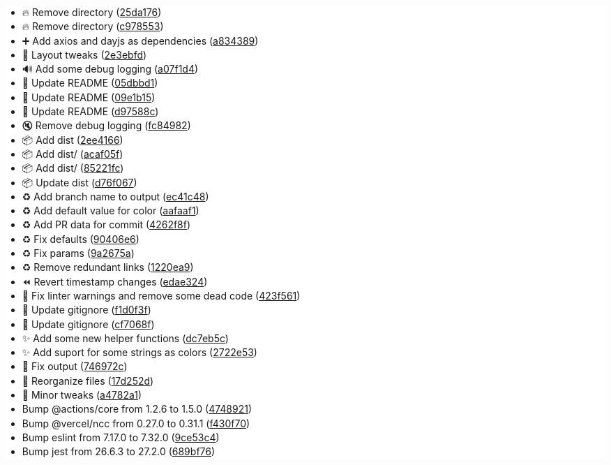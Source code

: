 * :fire: Remove directory ([25da176](https://github.com/mikesprague/teams-incoming-webhook-action/commit/25da176))
* :fire: Remove directory ([c978553](https://github.com/mikesprague/teams-incoming-webhook-action/commit/c978553))
* :heavy_plus_sign: Add axios and dayjs as dependencies ([a834389](https://github.com/mikesprague/teams-incoming-webhook-action/commit/a834389))
* :lipstick: Layout tweaks ([2e3ebfd](https://github.com/mikesprague/teams-incoming-webhook-action/commit/2e3ebfd))
* :loud_sound: Add some debug logging ([a07f1d4](https://github.com/mikesprague/teams-incoming-webhook-action/commit/a07f1d4))
* :memo: Update README ([05dbbd1](https://github.com/mikesprague/teams-incoming-webhook-action/commit/05dbbd1))
* :memo: Update README ([09e1b15](https://github.com/mikesprague/teams-incoming-webhook-action/commit/09e1b15))
* :memo: Update README ([d97588c](https://github.com/mikesprague/teams-incoming-webhook-action/commit/d97588c))
* :mute: Remove debug logging ([fc84982](https://github.com/mikesprague/teams-incoming-webhook-action/commit/fc84982))
* :package: Add dist ([2ee4166](https://github.com/mikesprague/teams-incoming-webhook-action/commit/2ee4166))
* :package: Add dist/ ([acaf05f](https://github.com/mikesprague/teams-incoming-webhook-action/commit/acaf05f))
* :package: Add dist/ ([85221fc](https://github.com/mikesprague/teams-incoming-webhook-action/commit/85221fc))
* :package: Update dist ([d76f067](https://github.com/mikesprague/teams-incoming-webhook-action/commit/d76f067))
* :recycle: Add branch name to output ([ec41c48](https://github.com/mikesprague/teams-incoming-webhook-action/commit/ec41c48))
* :recycle: Add default value for color ([aafaaf1](https://github.com/mikesprague/teams-incoming-webhook-action/commit/aafaaf1))
* :recycle: Add PR data for commit ([4262f8f](https://github.com/mikesprague/teams-incoming-webhook-action/commit/4262f8f))
* :recycle: Fix defaults ([90406e6](https://github.com/mikesprague/teams-incoming-webhook-action/commit/90406e6))
* :recycle: Fix params ([9a2675a](https://github.com/mikesprague/teams-incoming-webhook-action/commit/9a2675a))
* :recycle: Remove redundant links ([1220ea9](https://github.com/mikesprague/teams-incoming-webhook-action/commit/1220ea9))
* :rewind: Revert timestamp changes ([edae324](https://github.com/mikesprague/teams-incoming-webhook-action/commit/edae324))
* :rotating_light: Fix linter warnings and remove some dead code ([423f561](https://github.com/mikesprague/teams-incoming-webhook-action/commit/423f561))
* :see_no_evil: Update gitignore ([f1d0f3f](https://github.com/mikesprague/teams-incoming-webhook-action/commit/f1d0f3f))
* :see_no_evil: Update gitignore ([cf7068f](https://github.com/mikesprague/teams-incoming-webhook-action/commit/cf7068f))
* :sparkles: Add some new helper functions ([dc7eb5c](https://github.com/mikesprague/teams-incoming-webhook-action/commit/dc7eb5c))
* :sparkles: Add suport for some strings as colors ([2722e53](https://github.com/mikesprague/teams-incoming-webhook-action/commit/2722e53))
* :speech_balloon: Fix output ([746972c](https://github.com/mikesprague/teams-incoming-webhook-action/commit/746972c))
* :truck: Reorganize files ([17d252d](https://github.com/mikesprague/teams-incoming-webhook-action/commit/17d252d))
* :wrench: Minor tweaks ([a4782a1](https://github.com/mikesprague/teams-incoming-webhook-action/commit/a4782a1))
* Bump @actions/core from 1.2.6 to 1.5.0 ([4748921](https://github.com/mikesprague/teams-incoming-webhook-action/commit/4748921))
* Bump @vercel/ncc from 0.27.0 to 0.31.1 ([f430f70](https://github.com/mikesprague/teams-incoming-webhook-action/commit/f430f70))
* Bump eslint from 7.17.0 to 7.32.0 ([9ce53c4](https://github.com/mikesprague/teams-incoming-webhook-action/commit/9ce53c4))
* Bump jest from 26.6.3 to 27.2.0 ([689bf76](https://github.com/mikesprague/teams-incoming-webhook-action/commit/689bf76))